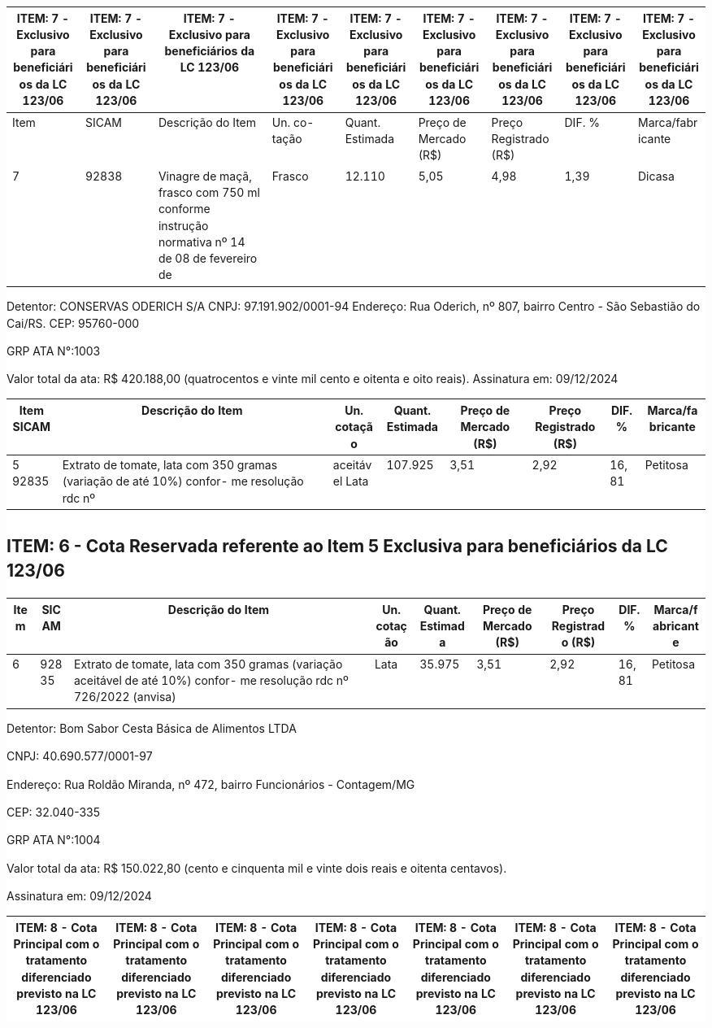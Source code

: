 | ITEM: 7 - Exclusivo para beneficiários da LC 123/06   | ITEM: 7 - Exclusivo para beneficiários da LC 123/06   | ITEM: 7 - Exclusivo para beneficiários da LC 123/06                                                 | ITEM: 7 - Exclusivo para beneficiários da LC 123/06   | ITEM: 7 - Exclusivo para beneficiários da LC 123/06   | ITEM: 7 - Exclusivo para beneficiários da LC 123/06   | ITEM: 7 - Exclusivo para beneficiários da LC 123/06   | ITEM: 7 - Exclusivo para beneficiários da LC 123/06   | ITEM: 7 - Exclusivo para beneficiários da LC 123/06   |
|-------------------------------------------------------|-------------------------------------------------------|-----------------------------------------------------------------------------------------------------|-------------------------------------------------------|-------------------------------------------------------|-------------------------------------------------------|-------------------------------------------------------|-------------------------------------------------------|-------------------------------------------------------|
| Item                                                  | SICAM                                                 | Descrição do Item                                                                                   | Un. co- tação                                         | Quant.  Estimada                                      | Preço de  Mercado  (R$)                               | Preço  Registrado  (R$)                               | DIF.  %                                               | Marca/fabricante                                      |
| 7                                                     | 92838                                                 | Vinagre de maçã, frasco  com  750  ml  conforme  instrução  normativa  nº  14 de 08 de fevereiro de | Frasco                                                | 12.110                                                | 5,05                                                  | 4,98                                                  | 1,39                                                  | Dicasa                                                |

Detentor: CONSERVAS ODERICH S/A CNPJ: 97.191.902/0001-94 Endereço: Rua Oderich, nº 807, bairro Centro - São Sebastião do Cai/RS. CEP: 95760-000

GRP ATA N°:1003

Valor total da ata: R$ 420.188,00 (quatrocentos e vinte mil cento e oitenta e oito reais). Assinatura em: 09/12/2024

| Item SICAM   | Descrição do Item                                                                                   | Un.  cotação    |   Quant.  Estimada | Preço de  Mercado  (R$)   | Preço  Registrado  (R$)   | DIF. %   | Marca/fabricante   |
|--------------|-----------------------------------------------------------------------------------------------------|-----------------|--------------------|---------------------------|---------------------------|----------|--------------------|
| 5 92835      | Extrato  de  tomate,  lata com 350 gramas  (variação  de  até  10%)  confor- me  resolução  rdc  nº | aceitável  Lata |            107.925 | 3,51                      | 2,92                      | 16,81    | Petitosa           |

## ITEM: 6 - Cota Reservada referente ao Item 5 Exclusiva para beneficiários da LC 123/06

|   Item |   SICAM | Descrição do Item                                                                                                                 | Un.  cotação   |   Quant.  Estimada | Preço de  Mercado  (R$)   | Preço  Registrado  (R$)   | DIF. %   | Marca/fabricante   |
|--------|---------|-----------------------------------------------------------------------------------------------------------------------------------|----------------|--------------------|---------------------------|---------------------------|----------|--------------------|
|      6 |   92835 | Extrato  de  tomate,  lata com 350 gramas  (variação  aceitável  de  até  10%)  confor- me  resolução  rdc  nº  726/2022 (anvisa) | Lata           |             35.975 | 3,51                      | 2,92                      | 16,81    | Petitosa           |

Detentor: Bom Sabor Cesta Básica de Alimentos LTDA

CNPJ: 40.690.577/0001-97

Endereço: Rua Roldão Miranda, nº 472, bairro Funcionários - Contagem/MG

CEP: 32.040-335

GRP ATA N°:1004

Valor total da ata: R$ 150.022,80 (cento e cinquenta mil e vinte dois reais e oitenta centavos).

Assinatura em: 09/12/2024

| ITEM: 8 - Cota Principal com o tratamento diferenciado previsto na LC 123/06   | ITEM: 8 - Cota Principal com o tratamento diferenciado previsto na LC 123/06                    | ITEM: 8 - Cota Principal com o tratamento diferenciado previsto na LC 123/06   | ITEM: 8 - Cota Principal com o tratamento diferenciado previsto na LC 123/06   | ITEM: 8 - Cota Principal com o tratamento diferenciado previsto na LC 123/06   | ITEM: 8 - Cota Principal com o tratamento diferenciado previsto na LC 123/06   | ITEM: 8 - Cota Principal com o tratamento diferenciado previsto na LC 123/06   |
|--------------------------------------------------------------------------------|-------------------------------------------------------------------------------------------------|--------------------------------------------------------------------------------|--------------------------------------------------------------------------------|--------------------------------------------------------------------------------|--------------------------------------------------------------------------------|--------------------------------------------------------------------------------|